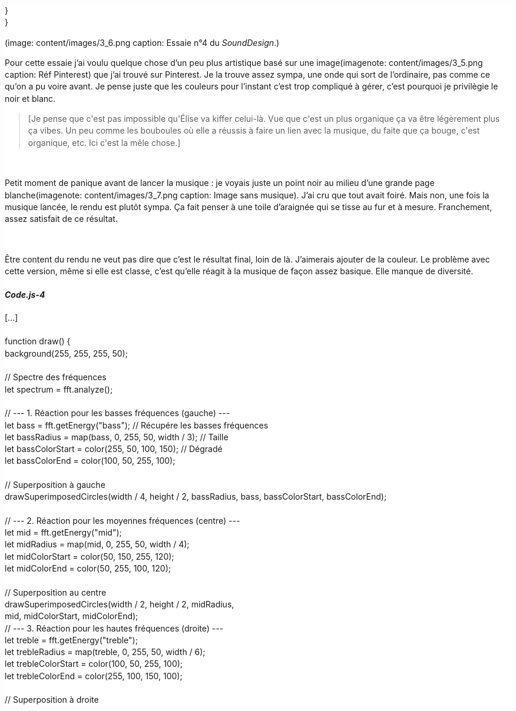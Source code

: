   } <br>
} <br>
</div>

(image: content/images/3_6.png caption: Essaie n°4 du _SoundDesign_.)

Pour cette essaie j’ai voulu quelque chose d’un peu plus artistique basé sur une image(imagenote: content/images/3_5.png caption: Réf Pinterest) que j’ai trouvé sur Pinterest. Je  la trouve assez sympa, une onde qui sort de l’ordinaire, pas comme ce qu’on a pu voire avant. Je  pense juste que les couleurs pour l’instant c’est trop compliqué à gérer, c’est pourquoi je privilègie le noir et blanc. 

>[Je pense que c'est pas impossible qu'Élise va kiffer celui-là. Vue que c'est un plus organique ça va être légèrement plus ça vibes. Un peu comme les bouboules où elle a réussis à faire un lien avec la musique, du faite que ça bouge, c'est organique, etc. Ici c'est la mêle chose.]

<br class="breakpage">

Petit moment de panique avant de lancer la musique : je voyais juste un point noir au milieu d’une grande page blanche(imagenote: content/images/3_7.png caption: Image sans musique). J’ai cru que tout avait foiré. Mais non, une fois la musique lancée, le rendu est plutôt sympa. Ça fait penser à une toile d’araignée qui se tisse au fur et à mesure. Franchement, assez satisfait de ce résultat.

<br>

Être content du rendu ne veut pas dire que c’est le résultat final, loin de là. J’aimerais ajouter de la couleur. Le problème avec cette version, même si elle est classe, c’est qu’elle réagit à la musique de façon assez basique. Elle manque de diversité.

#### **_Code.js-4_**

<div class="codejs">
[…] <br>
 <br>
function draw() { <br>
  background(255, 255, 255, 50); <br>
 <br>
  //  Spectre des fréquences <br>
  let spectrum = fft.analyze(); <br>
 <br>
  // --- 1. Réaction pour les basses fréquences (gauche) --- <br>
  let bass = fft.getEnergy("bass");  // Récupére les basses fréquences <br>
  let bassRadius = map(bass, 0, 255, 50, width / 3);  // Taille <br>
  let bassColorStart = color(255, 50, 100, 150);  // Dégradé  <br>
  let bassColorEnd = color(100, 50, 255, 100); <br>
 <br>
  // Superposition à gauche <br>
  drawSuperimposedCircles(width / 4, height / 2, bassRadius, bass, bassColorStart, bassColorEnd); <br>
 <br>
  // --- 2. Réaction pour les moyennes fréquences (centre) --- <br>
  let mid = fft.getEnergy("mid");   <br>
  let midRadius = map(mid, 0, 255, 50, width / 4);   <br>
  let midColorStart = color(50, 150, 255, 120);   <br>
  let midColorEnd = color(50, 255, 100, 120); <br>
 <br>
  // Superposition au centre <br>
  drawSuperimposedCircles(width / 2, height / 2, midRadius, 
  </div>
<div class="codejs">
   mid, midColorStart, midColorEnd); <br>
  // --- 3. Réaction pour les hautes fréquences (droite) --- <br>
  let treble = fft.getEnergy("treble");   <br>
  let trebleRadius = map(treble, 0, 255, 50, width / 6);   <br>
  let trebleColorStart = color(100, 50, 255, 100);  <br>
  let trebleColorEnd = color(255, 100, 150, 100); <br>
 <br>
  // Superposition à droite <br>